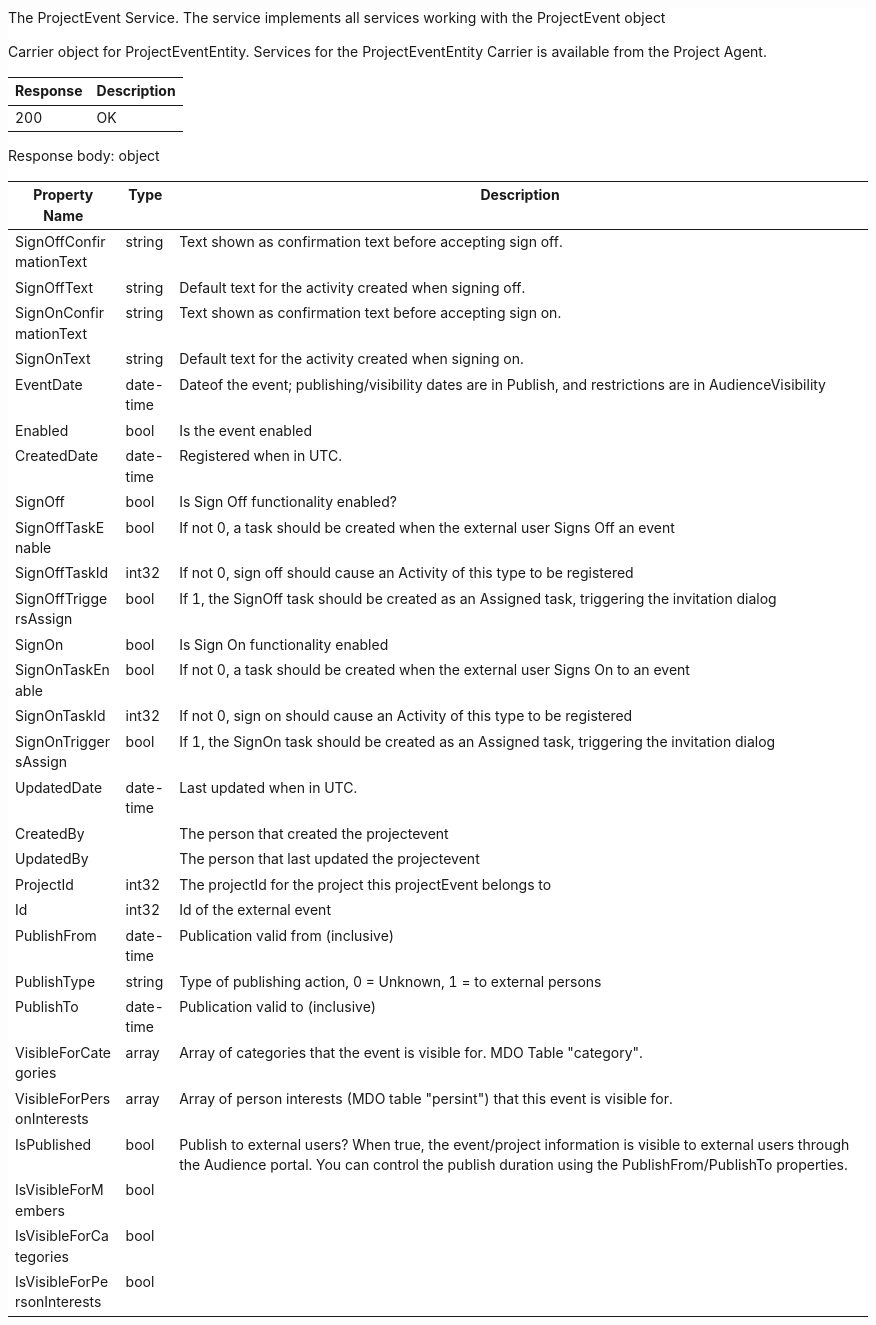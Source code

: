 The ProjectEvent Service. The service implements all services working with the ProjectEvent object



Carrier object for ProjectEventEntity.
Services for the ProjectEventEntity Carrier is available from the <see cref="T:SuperOffice.CRM.Services.IProjectAgent">Project Agent</see>.

| Response | Description |
|----------------|-------------|
| 200 | OK |

Response body: object

| Property Name | Type |  Description |
|----------------|------|--------------|
| SignOffConfirmationText | string | Text shown as confirmation text before accepting sign off. |
| SignOffText | string | Default text for the activity created when signing off. |
| SignOnConfirmationText | string | Text shown as confirmation text before accepting sign on. |
| SignOnText | string | Default text for the activity created when signing on. |
| EventDate | date-time | Dateof the event; publishing/visibility dates are in Publish, and restrictions are in AudienceVisibility |
| Enabled | bool | Is the event enabled |
| CreatedDate | date-time | Registered when  in UTC. |
| SignOff | bool | Is Sign Off functionality enabled? |
| SignOffTaskEnable | bool | If not 0, a task should be created when the external user Signs Off an event |
| SignOffTaskId | int32 | If not 0, sign off should cause an Activity of this type to be registered |
| SignOffTriggersAssign | bool | If 1, the SignOff task should be created as an Assigned task, triggering the invitation dialog |
| SignOn | bool | Is Sign On functionality enabled |
| SignOnTaskEnable | bool | If not 0, a task should be created when the external user Signs On to an event |
| SignOnTaskId | int32 | If not 0, sign on should cause an Activity of this type to be registered |
| SignOnTriggersAssign | bool | If 1, the SignOn task should be created as an Assigned task, triggering the invitation dialog |
| UpdatedDate | date-time | Last updated when  in UTC. |
| CreatedBy |  | The person that created the projectevent |
| UpdatedBy |  | The person that last updated the projectevent |
| ProjectId | int32 | The projectId for the project this projectEvent belongs to |
| Id | int32 | Id of the external event |
| PublishFrom | date-time | Publication valid from (inclusive) |
| PublishType | string | Type of publishing action, 0 = Unknown, 1 = to external persons |
| PublishTo | date-time | Publication valid to (inclusive) |
| VisibleForCategories | array | Array of categories that the event is visible for. MDO Table "category". |
| VisibleForPersonInterests | array | Array of person interests (MDO table "persint") that this event is visible for. |
| IsPublished | bool | Publish to external users? When true, the event/project information is visible to external users through the Audience portal. You can control the publish duration using the PublishFrom/PublishTo properties. |
| IsVisibleForMembers | bool |  |
| IsVisibleForCategories | bool |  |
| IsVisibleForPersonInterests | bool |  |